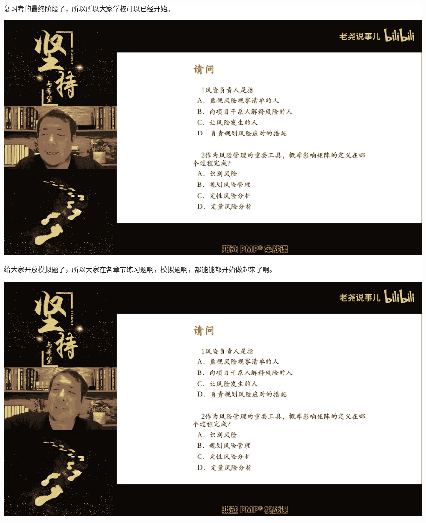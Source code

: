 复习考的最终阶段了，所以所以大家学校可以已经开始。

![](img/8628d9cb8fc4991a19e392faea1f274a_13.png)

给大家开放模拟题了，所以大家在各章节练习题啊，模拟题啊，都能能都开始做起来了啊。

![](img/8628d9cb8fc4991a19e392faea1f274a_15.png)
